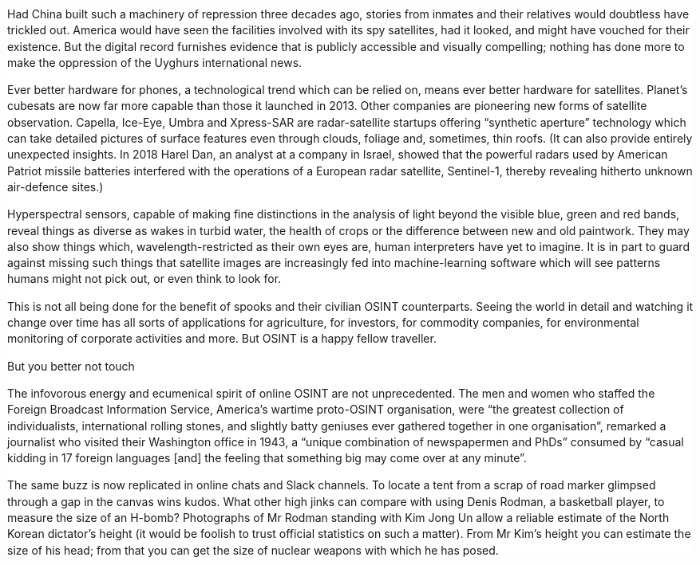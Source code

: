 Had China built such a machinery of repression three decades ago, stories from inmates and their relatives would doubtless have trickled out. America would have seen the facilities involved with its spy satellites, had it looked, and might have vouched for their existence. But the digital record furnishes evidence that is publicly accessible and visually compelling; nothing has done more to make the oppression of the Uyghurs international news.

Ever better hardware for phones, a technological trend which can be relied on, means ever better hardware for satellites. Planet’s cubesats are now far more capable than those it launched in 2013. Other companies are pioneering new forms of satellite observation. Capella, Ice-Eye, Umbra and Xpress-SAR are radar-satellite startups offering “synthetic aperture” technology which can take detailed pictures of surface features even through clouds, foliage and, sometimes, thin roofs. (It can also provide entirely unexpected insights. In 2018 Harel Dan, an analyst at a company in Israel, showed that the powerful radars used by American Patriot missile batteries interfered with the operations of a European radar satellite, Sentinel-1, thereby revealing hitherto unknown air-defence sites.)

Hyperspectral sensors, capable of making fine distinctions in the analysis of light beyond the visible blue, green and red bands, reveal things as diverse as wakes in turbid water, the health of crops or the difference between new and old paintwork. They may also show things which, wavelength-restricted as their own eyes are, human interpreters have yet to imagine. It is in part to guard against missing such things that satellite images are increasingly fed into machine-learning software which will see patterns humans might not pick out, or even think to look for.

This is not all being done for the benefit of spooks and their civilian OSINT counterparts. Seeing the world in detail and watching it change over time has all sorts of applications for agriculture, for investors, for commodity companies, for environmental monitoring of corporate activities and more. But OSINT is a happy fellow traveller.

But you better not touch

The infovorous energy and ecumenical spirit of online OSINT are not unprecedented. The men and women who staffed the Foreign Broadcast Information Service, America’s wartime proto-OSINT organisation, were “the greatest collection of individualists, international rolling stones, and slightly batty geniuses ever gathered together in one organisation”, remarked a journalist who visited their Washington office in 1943, a “unique combination of newspapermen and PhDs” consumed by “casual kidding in 17 foreign languages [and] the feeling that something big may come over at any minute”.

The same buzz is now replicated in online chats and Slack channels. To locate a tent from a scrap of road marker glimpsed through a gap in the canvas wins kudos. What other high jinks can compare with using Denis Rodman, a basketball player, to measure the size of an H-bomb? Photographs of Mr Rodman standing with Kim Jong Un allow a reliable estimate of the North Korean dictator’s height (it would be foolish to trust official statistics on such a matter). From Mr Kim’s height you can estimate the size of his head; from that you can get the size of nuclear weapons with which he has posed.
